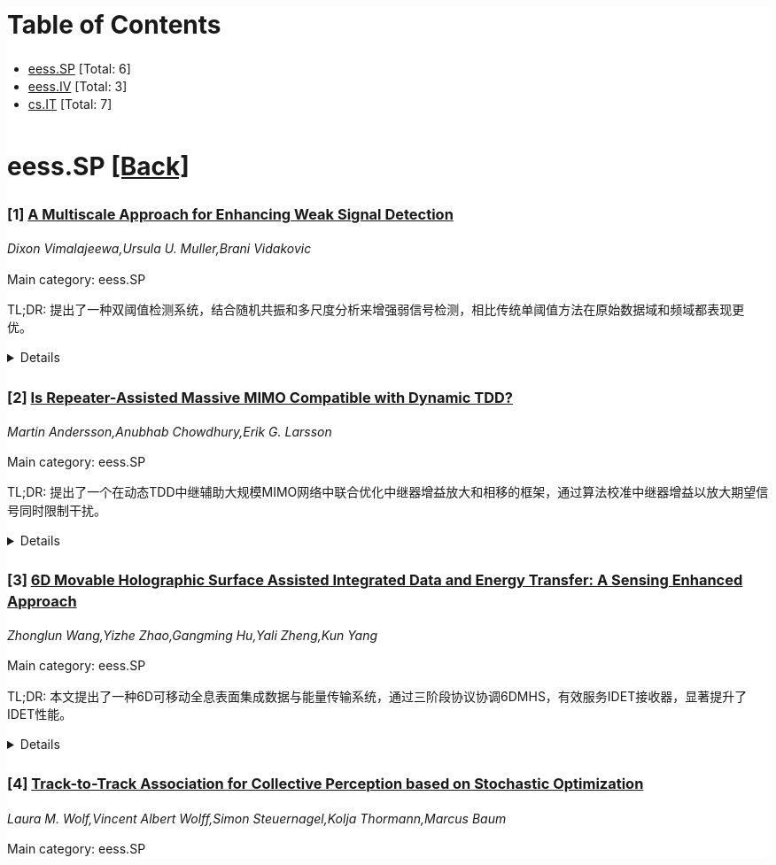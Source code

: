 <div id=toc></div>

# Table of Contents

- [eess.SP](#eess.SP) [Total: 6]
- [eess.IV](#eess.IV) [Total: 3]
- [cs.IT](#cs.IT) [Total: 7]


<div id='eess.SP'></div>

# eess.SP [[Back]](#toc)

### [1] [A Multiscale Approach for Enhancing Weak Signal Detection](https://arxiv.org/abs/2510.20828)
*Dixon Vimalajeewa,Ursula U. Muller,Brani Vidakovic*

Main category: eess.SP

TL;DR: 提出了一种双阈值检测系统，结合随机共振和多尺度分析来增强弱信号检测，相比传统单阈值方法在原始数据域和频域都表现更优。


<details><summary>Details</summary></details>


### [2] [Is Repeater-Assisted Massive MIMO Compatible with Dynamic TDD?](https://arxiv.org/abs/2510.20998)
*Martin Andersson,Anubhab Chowdhury,Erik G. Larsson*

Main category: eess.SP

TL;DR: 提出了一个在动态TDD中继辅助大规模MIMO网络中联合优化中继器增益放大和相移的框架，通过算法校准中继器增益以放大期望信号同时限制干扰。


<details><summary>Details</summary></details>


### [3] [6D Movable Holographic Surface Assisted Integrated Data and Energy Transfer: A Sensing Enhanced Approach](https://arxiv.org/abs/2510.21137)
*Zhonglun Wang,Yizhe Zhao,Gangming Hu,Yali Zheng,Kun Yang*

Main category: eess.SP

TL;DR: 本文提出了一种6D可移动全息表面集成数据与能量传输系统，通过三阶段协议协调6DMHS，有效服务IDET接收器，显著提升了IDET性能。


<details><summary>Details</summary></details>


### [4] [Track-to-Track Association for Collective Perception based on Stochastic Optimization](https://arxiv.org/abs/2510.21278)
*Laura M. Wolf,Vincent Albert Wolff,Simon Steuernagel,Kolja Thormann,Marcus Baum*

Main category: eess.SP
